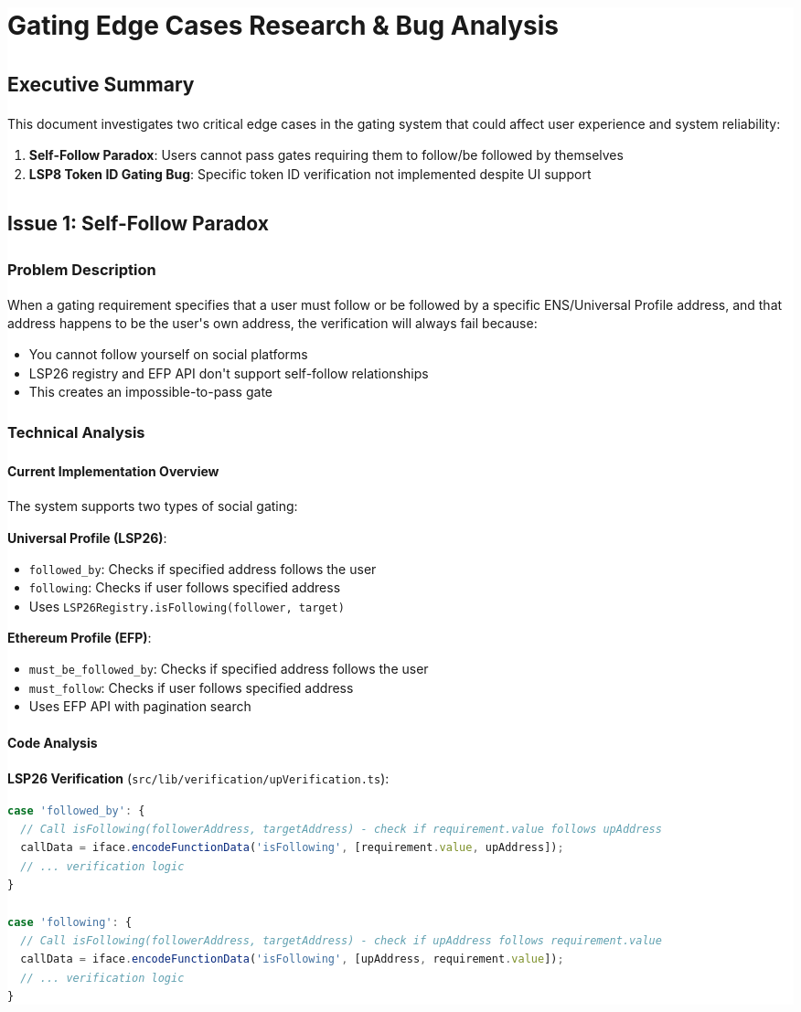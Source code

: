 # Gating Edge Cases Research & Bug Analysis

## Executive Summary

This document investigates two critical edge cases in the gating system that could affect user experience and system reliability:

1. **Self-Follow Paradox**: Users cannot pass gates requiring them to follow/be followed by themselves
2. **LSP8 Token ID Gating Bug**: Specific token ID verification not implemented despite UI support

## Issue 1: Self-Follow Paradox

### Problem Description
When a gating requirement specifies that a user must follow or be followed by a specific ENS/Universal Profile address, and that address happens to be the user's own address, the verification will always fail because:
- You cannot follow yourself on social platforms
- LSP26 registry and EFP API don't support self-follow relationships
- This creates an impossible-to-pass gate

### Technical Analysis

#### Current Implementation Overview
The system supports two types of social gating:

**Universal Profile (LSP26)**:
- `followed_by`: Checks if specified address follows the user
- `following`: Checks if user follows specified address
- Uses `LSP26Registry.isFollowing(follower, target)` 

**Ethereum Profile (EFP)**:
- `must_be_followed_by`: Checks if specified address follows the user
- `must_follow`: Checks if user follows specified address
- Uses EFP API with pagination search

#### Code Analysis

**LSP26 Verification** (`src/lib/verification/upVerification.ts`):
```typescript
case 'followed_by': {
  // Call isFollowing(followerAddress, targetAddress) - check if requirement.value follows upAddress
  callData = iface.encodeFunctionData('isFollowing', [requirement.value, upAddress]);
  // ... verification logic
}

case 'following': {
  // Call isFollowing(followerAddress, targetAddress) - check if upAddress follows requirement.value
  callData = iface.encodeFunctionData('isFollowing', [upAddress, requirement.value]);
  // ... verification logic
}
```
